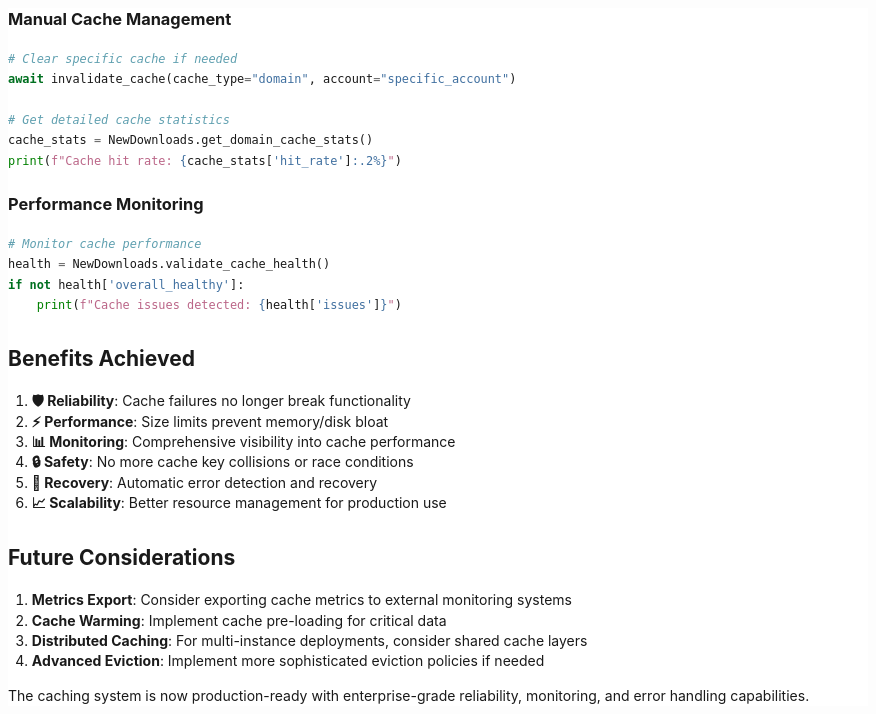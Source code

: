 ### Manual Cache Management
```python
# Clear specific cache if needed
await invalidate_cache(cache_type="domain", account="specific_account")

# Get detailed cache statistics
cache_stats = NewDownloads.get_domain_cache_stats()
print(f"Cache hit rate: {cache_stats['hit_rate']:.2%}")
```

### Performance Monitoring
```python
# Monitor cache performance
health = NewDownloads.validate_cache_health()
if not health['overall_healthy']:
    print(f"Cache issues detected: {health['issues']}")
```

## Benefits Achieved

1. **🛡️ Reliability**: Cache failures no longer break functionality
2. **⚡ Performance**: Size limits prevent memory/disk bloat  
3. **📊 Monitoring**: Comprehensive visibility into cache performance
4. **🔒 Safety**: No more cache key collisions or race conditions
5. **🚀 Recovery**: Automatic error detection and recovery
6. **📈 Scalability**: Better resource management for production use

## Future Considerations

1. **Metrics Export**: Consider exporting cache metrics to external monitoring systems
2. **Cache Warming**: Implement cache pre-loading for critical data
3. **Distributed Caching**: For multi-instance deployments, consider shared cache layers
4. **Advanced Eviction**: Implement more sophisticated eviction policies if needed

The caching system is now production-ready with enterprise-grade reliability, monitoring, and error handling capabilities.